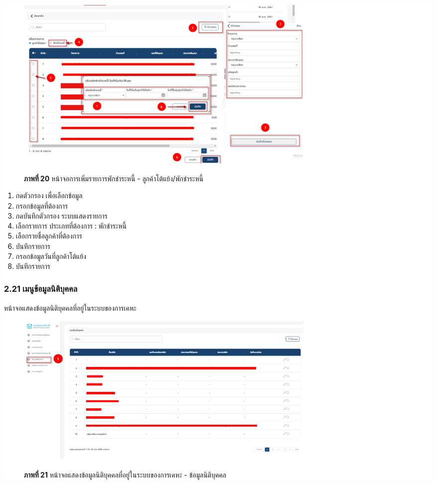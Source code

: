 <figure><img src="../.gitbook/assets/bureau20.PNG" alt="" width="563"><figcaption><p><strong>ภาพที่ 20</strong> หน้าจอการเพิ่มรายการพักชำระหนี้ - ลูกค้าโต้แย้ง/พักชำระหนี้</p></figcaption></figure>

1. กดตัวกรอง เพื่อเลือกข้อมูล
2. กรอกข้อมูลที่ต้องการ
3. กดบันทึกตัวกรอง ระบบแสดงรายการ
4. เลือกรายการ ประเภทที่ต้องการ : พักชำระหนี้
5. เลือกรายชื่อลูกค้าที่ต้องการ
6. บันทึกรายการ
7. กรอกข้อมูลวันที่ลูกค้าโต้แย้ง
8. บันทึกรายการ

### **2.21 เมนูข้อมูลนิติบุคคล** <a href="#toc171947787" id="toc171947787"></a>

หน้าจอแสดงข้อมูลนิติบุคคลที่อยู่ในระบบของการเคหะ

<figure><img src="../.gitbook/assets/bureau21.PNG" alt="" width="563"><figcaption><p><strong>ภาพที่ 21</strong> หน้าจอแสดงข้อมูลนิติบุคคลที่อยู่ในระบบของการเคหะ - ข้อมูลนิติบุคคล</p></figcaption></figure>
